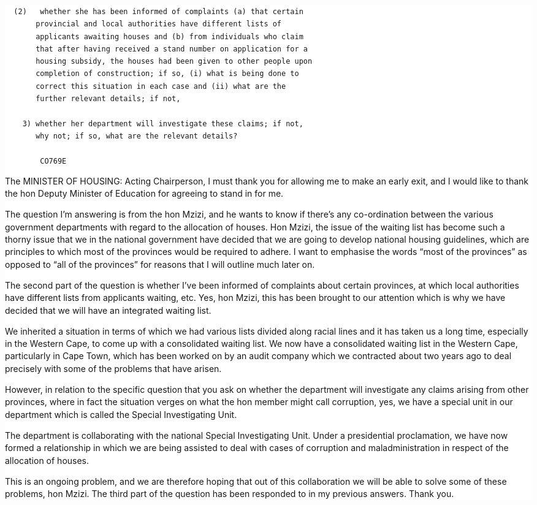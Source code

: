       (2)   whether she has been informed of complaints (a) that certain
           provincial and local authorities have different lists of
           applicants awaiting houses and (b) from individuals who claim
           that after having received a stand number on application for a
           housing subsidy, the houses had been given to other people upon
           completion of construction; if so, (i) what is being done to
           correct this situation in each case and (ii) what are the
           further relevant details; if not,

        3) whether her department will investigate these claims; if not,
           why not; if so, what are the relevant details?

            CO769E

The MINISTER OF HOUSING: Acting Chairperson, I must thank you for allowing
me to make an early exit, and I would like to thank the hon Deputy Minister
of Education for agreeing to stand in for me.

The question I’m answering is from the hon Mzizi, and he wants to know if
there’s any co-ordination between the various government departments with
regard to the allocation of houses. Hon Mzizi, the issue of the waiting
list has become such a thorny issue that we in the national government have
decided that we are going to develop national housing guidelines, which are
principles to which most of the provinces would be required to adhere. I
want to emphasise the words “most of the provinces” as opposed to “all of
the provinces” for reasons that I will outline much later on.

The second part of the question is whether I’ve been informed of complaints
about certain provinces, at which local authorities have different lists
from applicants waiting, etc. Yes, hon Mzizi, this has been brought to our
attention which is why we have decided that we will have an integrated
waiting list.

We inherited a situation in terms of which we had various lists divided
along racial lines and it has taken us a long time, especially in the
Western Cape, to come up with a consolidated waiting list. We now have a
consolidated waiting list in the Western Cape, particularly in Cape Town,
which has been worked on by an audit company which we contracted about two
years ago to deal precisely with some of the problems that have arisen.

However, in relation to the specific question that you ask on whether the
department will investigate any claims arising from other provinces, where
in fact the situation verges on what the hon member might call corruption,
yes, we have a special unit in our department which is called the Special
Investigating Unit.

The department is collaborating with the national Special Investigating
Unit. Under a presidential proclamation, we have now formed a relationship
in which we are being assisted to deal with cases of corruption and
maladministration in respect of the allocation of houses.

This is an ongoing problem, and we are therefore hoping that out of this
collaboration we will be able to solve some of these problems, hon Mzizi.
The third part of the question has been responded to in my previous
answers. Thank you.
